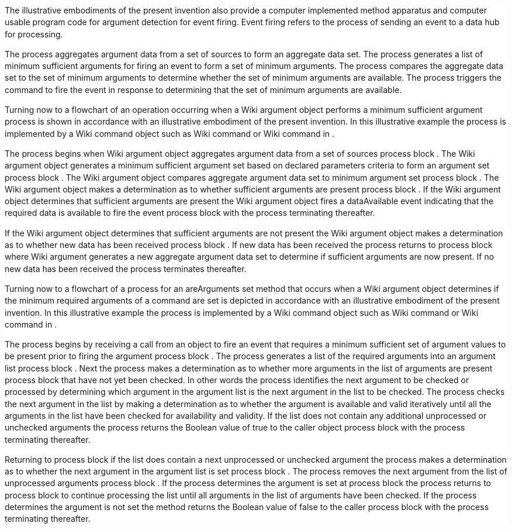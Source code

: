 The illustrative embodiments of the present invention also provide a computer implemented method apparatus and computer usable program code for argument detection for event firing. Event firing refers to the process of sending an event to a data hub for processing.

The process aggregates argument data from a set of sources to form an aggregate data set. The process generates a list of minimum sufficient arguments for firing an event to form a set of minimum arguments. The process compares the aggregate data set to the set of minimum arguments to determine whether the set of minimum arguments are available. The process triggers the command to fire the event in response to determining that the set of minimum arguments are available.

Turning now to a flowchart of an operation occurring when a Wiki argument object performs a minimum sufficient argument process is shown in accordance with an illustrative embodiment of the present invention. In this illustrative example the process is implemented by a Wiki command object such as Wiki command or Wiki command in .

The process begins when Wiki argument object aggregates argument data from a set of sources process block . The Wiki argument object generates a minimum sufficient argument set based on declared parameters criteria to form an argument set process block . The Wiki argument object compares aggregate argument data set to minimum argument set process block . The Wiki argument object makes a determination as to whether sufficient arguments are present process block . If the Wiki argument object determines that sufficient arguments are present the Wiki argument object fires a dataAvailable event indicating that the required data is available to fire the event process block with the process terminating thereafter.

If the Wiki argument object determines that sufficient arguments are not present the Wiki argument object makes a determination as to whether new data has been received process block . If new data has been received the process returns to process block where Wiki argument generates a new aggregate argument data set to determine if sufficient arguments are now present. If no new data has been received the process terminates thereafter.

Turning now to a flowchart of a process for an areArguments set method that occurs when a Wiki argument object determines if the minimum required arguments of a command are set is depicted in accordance with an illustrative embodiment of the present invention. In this illustrative example the process is implemented by a Wiki command object such as Wiki command or Wiki command in .

The process begins by receiving a call from an object to fire an event that requires a minimum sufficient set of argument values to be present prior to firing the argument process block . The process generates a list of the required arguments into an argument list process block . Next the process makes a determination as to whether more arguments in the list of arguments are present process block that have not yet been checked. In other words the process identifies the next argument to be checked or processed by determining which argument in the argument list is the next argument in the list to be checked. The process checks the next argument in the list by making a determination as to whether the argument is available and valid iteratively until all the arguments in the list have been checked for availability and validity. If the list does not contain any additional unprocessed or unchecked arguments the process returns the Boolean value of true to the caller object process block with the process terminating thereafter.

Returning to process block if the list does contain a next unprocessed or unchecked argument the process makes a determination as to whether the next argument in the argument list is set process block . The process removes the next argument from the list of unprocessed arguments process block . If the process determines the argument is set at process block the process returns to process block to continue processing the list until all arguments in the list of arguments have been checked. If the process determines the argument is not set the method returns the Boolean value of false to the caller process block with the process terminating thereafter.
